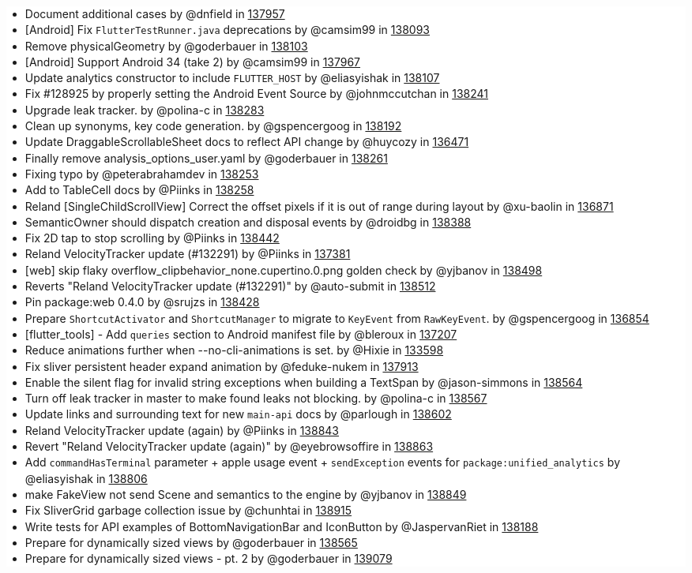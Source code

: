 * Document additional cases  by @dnfield in [137957](https://github.com/flutter/flutter/pull/137957)
* [Android] Fix `FlutterTestRunner.java` deprecations by @camsim99 in [138093](https://github.com/flutter/flutter/pull/138093)
* Remove physicalGeometry by @goderbauer in [138103](https://github.com/flutter/flutter/pull/138103)
* [Android] Support Android 34 (take 2) by @camsim99 in [137967](https://github.com/flutter/flutter/pull/137967)
* Update analytics constructor to include `FLUTTER_HOST` by @eliasyishak in [138107](https://github.com/flutter/flutter/pull/138107)
* Fix #128925 by properly setting the Android Event Source by @johnmccutchan in [138241](https://github.com/flutter/flutter/pull/138241)
* Upgrade leak tracker. by @polina-c in [138283](https://github.com/flutter/flutter/pull/138283)
* Clean up synonyms, key code generation. by @gspencergoog in [138192](https://github.com/flutter/flutter/pull/138192)
* Update DraggableScrollableSheet docs to reflect API change by @huycozy in [136471](https://github.com/flutter/flutter/pull/136471)
* Finally remove analysis_options_user.yaml by @goderbauer in [138261](https://github.com/flutter/flutter/pull/138261)
* Fixing typo by @peterabrahamdev in [138253](https://github.com/flutter/flutter/pull/138253)
* Add to TableCell docs by @Piinks in [138258](https://github.com/flutter/flutter/pull/138258)
* Reland [SingleChildScrollView] Correct the offset pixels if it is out of range during layout by @xu-baolin in [136871](https://github.com/flutter/flutter/pull/136871)
* SemanticOwner should dispatch creation and disposal events by @droidbg in [138388](https://github.com/flutter/flutter/pull/138388)
* Fix 2D tap to stop scrolling by @Piinks in [138442](https://github.com/flutter/flutter/pull/138442)
* Reland VelocityTracker update (#132291) by @Piinks in [137381](https://github.com/flutter/flutter/pull/137381)
* [web] skip flaky overflow_clipbehavior_none.cupertino.0.png golden check by @yjbanov in [138498](https://github.com/flutter/flutter/pull/138498)
* Reverts "Reland VelocityTracker update (#132291)" by @auto-submit in [138512](https://github.com/flutter/flutter/pull/138512)
* Pin package:web 0.4.0 by @srujzs in [138428](https://github.com/flutter/flutter/pull/138428)
* Prepare `ShortcutActivator` and `ShortcutManager` to migrate to `KeyEvent` from `RawKeyEvent`. by @gspencergoog in [136854](https://github.com/flutter/flutter/pull/136854)
* [flutter_tools] - Add `queries` section to Android manifest file by @bleroux in [137207](https://github.com/flutter/flutter/pull/137207)
* Reduce animations further when --no-cli-animations is set. by @Hixie in [133598](https://github.com/flutter/flutter/pull/133598)
* Fix sliver persistent header expand animation by @feduke-nukem in [137913](https://github.com/flutter/flutter/pull/137913)
* Enable the silent flag for invalid string exceptions when building a TextSpan by @jason-simmons in [138564](https://github.com/flutter/flutter/pull/138564)
* Turn off leak tracker in master to make found leaks not blocking. by @polina-c in [138567](https://github.com/flutter/flutter/pull/138567)
* Update links and surrounding text for new `main-api` docs by @parlough in [138602](https://github.com/flutter/flutter/pull/138602)
* Reland VelocityTracker update (again) by @Piinks in [138843](https://github.com/flutter/flutter/pull/138843)
* Revert "Reland VelocityTracker update (again)" by @eyebrowsoffire in [138863](https://github.com/flutter/flutter/pull/138863)
* Add `commandHasTerminal` parameter + apple usage event + `sendException` events for `package:unified_analytics` by @eliasyishak in [138806](https://github.com/flutter/flutter/pull/138806)
* make FakeView not send Scene and semantics to the engine by @yjbanov in [138849](https://github.com/flutter/flutter/pull/138849)
* Fix SliverGrid garbage collection issue by @chunhtai in [138915](https://github.com/flutter/flutter/pull/138915)
* Write tests for API examples of BottomNavigationBar and IconButton by @JaspervanRiet in [138188](https://github.com/flutter/flutter/pull/138188)
* Prepare for dynamically sized views by @goderbauer in [138565](https://github.com/flutter/flutter/pull/138565)
* Prepare for dynamically sized views - pt. 2 by @goderbauer in [139079](https://github.com/flutter/flutter/pull/139079)

[CHANGELOG]: {{site.repo.flutter}}/blob/main/CHANGELOG.md
